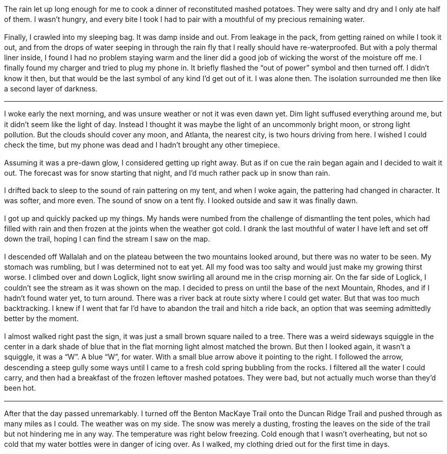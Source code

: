The rain let up long enough for me to cook a dinner of reconstituted mashed potatoes. They were salty and dry and I only ate half of them. I wasn’t hungry, and every bite I took I had to pair with a mouthful of my precious remaining water.

Finally, I crawled into my sleeping bag. It was damp inside and out. From leakage in the pack, from getting rained on while I took it out, and from the drops of water seeping in through the rain fly that I really should have re-waterproofed. But with a poly thermal liner inside, I found I had no problem staying warm and the liner did a good job of wicking the worst of the moisture off me. I finally found my charger and tried to plug my phone in. It briefly flashed the “out of power” symbol and then turned off. I didn’t know it then, but that would be the last symbol of any kind I’d get out of it. I was alone then. The isolation surrounded me then like a second layer of darkness.

---

I woke early the next morning, and was unsure weather or not it was even dawn yet. Dim light suffused everything around me, but it didn’t seem like the light of day. Instead I thought it was maybe the light of an uncommonly bright moon, or strong light pollution. But the clouds should cover any moon, and Atlanta, the nearest city, is two hours driving from here. I wished I could check the time, but my phone was dead and I hadn’t brought any other timepiece.

Assuming it was a pre-dawn glow, I considered getting up right away. But as if on cue the rain began again and I decided to wait it out. The forecast was for snow starting that night, and I’d much rather pack up in snow than rain.

I drifted back to sleep to the sound of rain pattering on my tent, and when I woke again, the pattering had changed in character. It was softer, and more even. The sound of snow on a tent fly. I looked outside and saw it was finally dawn.

I got up and quickly packed up my things. My hands were numbed from the challenge of dismantling the tent poles, which had filled with rain and then frozen at the joints when the weather got cold. I drank the last mouthful of water I have left and set off down the trail, hoping I can find the stream I saw on the map.

I descended off Wallalah and on the plateau between the two mountains looked around, but there was no water to be seen. My stomach was rumbling, but I was determined not to eat yet. All my food was too salty and would just make my growing thirst worse. I climbed over and down Loglick, light snow swirling all around me in the crisp morning air. On the far side of Loglick, I couldn’t see the stream as it was shown on the map. I decided to press on until the base of the next Mountain, Rhodes, and if I hadn’t found water yet, to turn around. There was a river back at route sixty where I could get water. But that was too much backtracking. I knew if I went that far I’d have to abandon the trail and hitch a ride back, an option that was seeming admittedly better by the moment.

I almost walked right past the sign, it was just a small brown square nailed to a tree. There was a weird sideways squiggle in the center in a dark shade of blue that in the flat morning light almost matched the brown. But then I looked again, it wasn’t a squiggle, it was a “W”. A blue “W”, for water. With a small blue arrow above it pointing to the right. I followed the arrow, descending a steep gully some ways until I came to a fresh cold spring bubbling from the rocks. I filtered all the water I could carry, and then had a breakfast of the frozen leftover mashed potatoes. They were bad, but not actually much worse than they’d been hot.

---

After that the day passed unremarkably. I turned off the Benton MacKaye Trail onto the Duncan Ridge Trail and pushed through as many miles as I could. The weather was on my side. The snow was merely a dusting, frosting the leaves on the side of the trail but not hindering me in any way. The temperature was right below freezing. Cold enough that I wasn’t overheating, but not so cold that my water bottles were in danger of icing over. As I walked, my clothing dried out for the first time in days.
